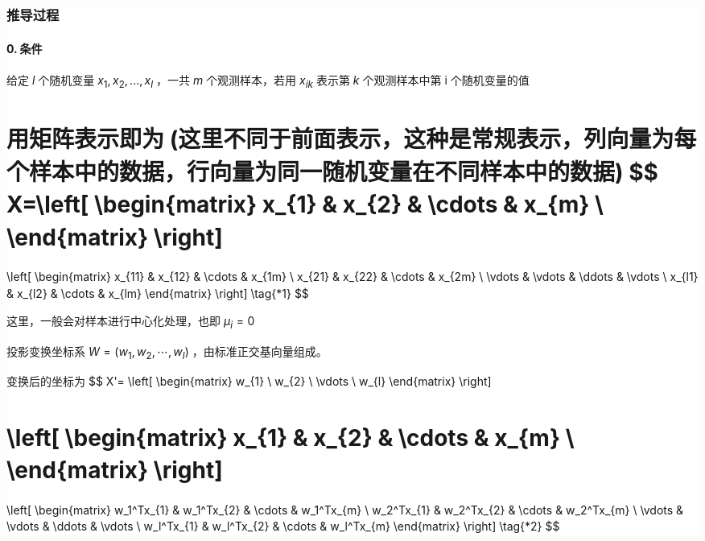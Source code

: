 
### 推导过程

#### 0. 条件

给定 $l$ 个随机变量 $x_1,x_2,...,x_l$ ，一共 $m$ 个观测样本，若用 $x_{ik}$ 表示第 $k$ 个观测样本中第 i 个随机变量的值

用矩阵表示即为 (这里不同于前面表示，这种是常规表示，列向量为每个样本中的数据，行向量为同一随机变量在不同样本中的数据)
$$
X=\left[
\begin{matrix}
x_{1} & x_{2} & \cdots & x_{m} \\
\end{matrix}
\right]
=
\left[
\begin{matrix}
x_{11} & x_{12} & \cdots & x_{1m} \\
x_{21} & x_{22} & \cdots & x_{2m} \\
\vdots & \vdots & \ddots & \vdots \\
x_{l1} & x_{l2} & \cdots & x_{lm}
\end{matrix}
\right]
\tag{*1}
$$

这里，一般会对样本进行中心化处理，也即 $\mu_i=0$ 

投影变换坐标系 $W = (w_1,w_2,\cdots,w_l)$ ，由标准正交基向量组成。

变换后的坐标为
$$
X'=
\left[
\begin{matrix}
w_{1} \\
w_{2} \\
\vdots \\
w_{l} 
\end{matrix}
\right]

\left[
\begin{matrix}
x_{1} & x_{2} & \cdots & x_{m} \\
\end{matrix}
\right]
=
\left[
\begin{matrix}
w_1^Tx_{1} & w_1^Tx_{2} & \cdots & w_1^Tx_{m} \\
w_2^Tx_{1} & w_2^Tx_{2} & \cdots & w_2^Tx_{m} \\
\vdots & \vdots & \ddots & \vdots \\
w_l^Tx_{1} & w_l^Tx_{2} & \cdots & w_l^Tx_{m}
\end{matrix}
\right]
\tag{*2}
$$

